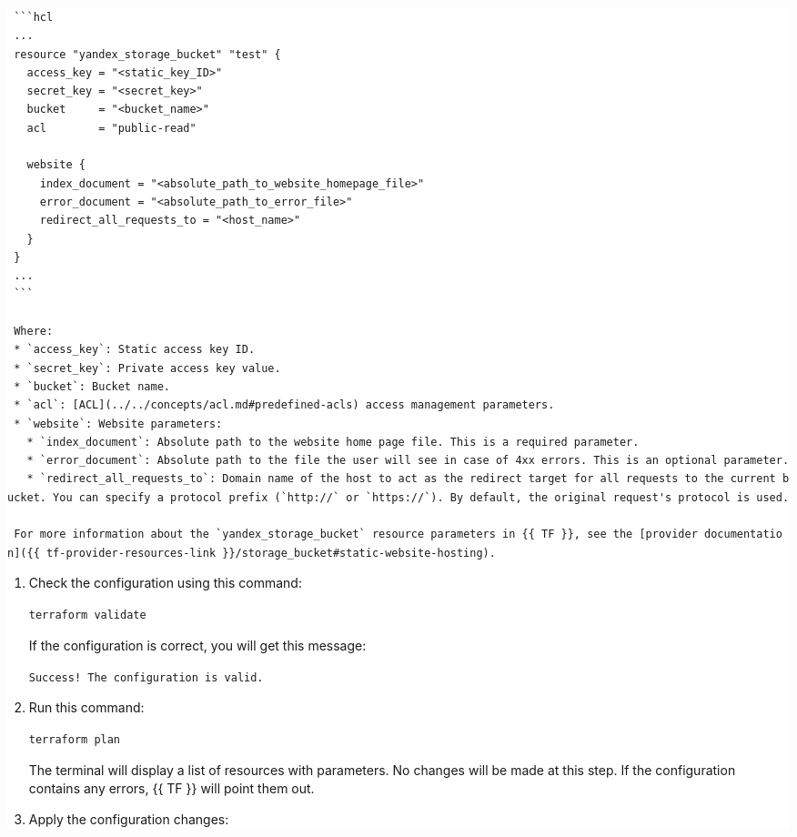      ```hcl
     ...
     resource "yandex_storage_bucket" "test" {
       access_key = "<static_key_ID>"
       secret_key = "<secret_key>"
       bucket     = "<bucket_name>"
       acl        = "public-read"
     
       website {
         index_document = "<absolute_path_to_website_homepage_file>"
         error_document = "<absolute_path_to_error_file>"
		 redirect_all_requests_to = "<host_name>"
       }
     }
     ...
     ```

     Where:
     * `access_key`: Static access key ID.
     * `secret_key`: Private access key value.
     * `bucket`: Bucket name.
     * `acl`: [ACL](../../concepts/acl.md#predefined-acls) access management parameters.
     * `website`: Website parameters:
       * `index_document`: Absolute path to the website home page file. This is a required parameter.
       * `error_document`: Absolute path to the file the user will see in case of 4xx errors. This is an optional parameter.
       * `redirect_all_requests_to`: Domain name of the host to act as the redirect target for all requests to the current bucket. You can specify a protocol prefix (`http://` or `https://`). By default, the original request's protocol is used.

     For more information about the `yandex_storage_bucket` resource parameters in {{ TF }}, see the [provider documentation]({{ tf-provider-resources-link }}/storage_bucket#static-website-hosting).

  1. Check the configuration using this command:

     ```bash
     terraform validate
     ```
     
     If the configuration is correct, you will get this message:
     
     ```bash
     Success! The configuration is valid.
     ```

  1. Run this command:

     ```bash
     terraform plan
     ```
  
     The terminal will display a list of resources with parameters. No changes will be made at this step. If the configuration contains any errors, {{ TF }} will point them out.

  1. Apply the configuration changes:
